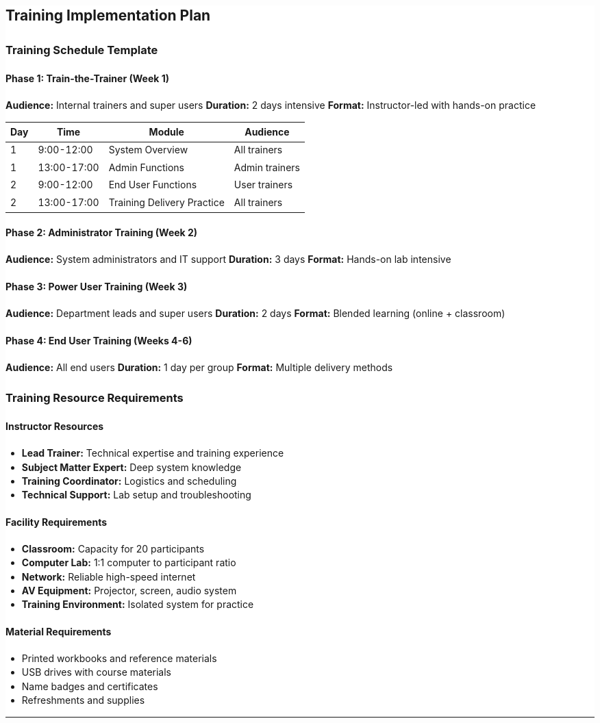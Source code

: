 
## Training Implementation Plan

### Training Schedule Template

#### Phase 1: Train-the-Trainer (Week 1)
**Audience:** Internal trainers and super users
**Duration:** 2 days intensive
**Format:** Instructor-led with hands-on practice

| Day | Time | Module | Audience |
|-----|------|--------|----------|
| 1 | 9:00-12:00 | System Overview | All trainers |
| 1 | 13:00-17:00 | Admin Functions | Admin trainers |
| 2 | 9:00-12:00 | End User Functions | User trainers |
| 2 | 13:00-17:00 | Training Delivery Practice | All trainers |

#### Phase 2: Administrator Training (Week 2)
**Audience:** System administrators and IT support
**Duration:** 3 days
**Format:** Hands-on lab intensive

#### Phase 3: Power User Training (Week 3)
**Audience:** Department leads and super users
**Duration:** 2 days
**Format:** Blended learning (online + classroom)

#### Phase 4: End User Training (Weeks 4-6)
**Audience:** All end users
**Duration:** 1 day per group
**Format:** Multiple delivery methods

### Training Resource Requirements

#### Instructor Resources
- **Lead Trainer:** Technical expertise and training experience
- **Subject Matter Expert:** Deep system knowledge
- **Training Coordinator:** Logistics and scheduling
- **Technical Support:** Lab setup and troubleshooting

#### Facility Requirements
- **Classroom:** Capacity for 20 participants
- **Computer Lab:** 1:1 computer to participant ratio
- **Network:** Reliable high-speed internet
- **AV Equipment:** Projector, screen, audio system
- **Training Environment:** Isolated system for practice

#### Material Requirements
- Printed workbooks and reference materials
- USB drives with course materials
- Name badges and certificates
- Refreshments and supplies

---